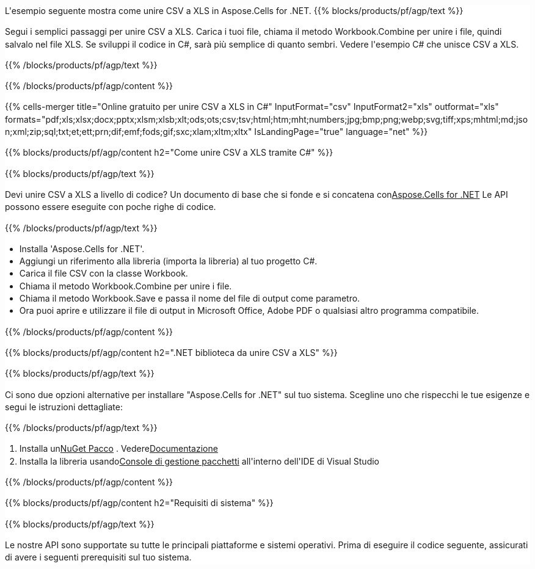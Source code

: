L'esempio seguente mostra come unire CSV a XLS in Aspose.Cells for .NET.
{{% blocks/products/pf/agp/text %}}

Segui i semplici passaggi per unire CSV a XLS. Carica i tuoi file, chiama il metodo Workbook.Combine per unire i file, quindi salvalo nel file XLS. Se sviluppi il codice in C#, sarà più semplice di quanto sembri. Vedere l'esempio C# che unisce CSV a XLS.

{{% /blocks/products/pf/agp/text %}}

{{% /blocks/products/pf/agp/content %}}

{{% cells-merger title="Online gratuito per unire CSV a XLS in C#" InputFormat="csv" InputFormat2="xls" outformat="xls" formats="pdf;xls;xlsx;docx;pptx;xlsm;xlsb;xlt;ods;ots;csv;tsv;html;htm;mht;numbers;jpg;bmp;png;webp;svg;tiff;xps;mhtml;md;json;xml;zip;sql;txt;et;ett;prn;dif;emf;fods;gif;sxc;xlam;xltm;xltx" IsLandingPage="true" language="net" %}}

{{% blocks/products/pf/agp/content h2="Come unire CSV a XLS tramite C#" %}}

{{% blocks/products/pf/agp/text %}}

 Devi unire CSV a XLS a livello di codice? Un documento di base che si fonde e si concatena con[Aspose.Cells for .NET](https://products.aspose.com/cells/net) Le API possono essere eseguite con poche righe di codice.

{{% /blocks/products/pf/agp/text %}}

+ Installa 'Aspose.Cells for .NET'.
+ Aggiungi un riferimento alla libreria (importa la libreria) al tuo progetto C#.
+ Carica il file CSV con la classe Workbook.
+ Chiama il metodo Workbook.Combine per unire i file.
+ Chiama il metodo Workbook.Save e passa il nome del file di output come parametro.
+ Ora puoi aprire e utilizzare il file di output in Microsoft Office, Adobe PDF o qualsiasi altro programma compatibile.

{{% /blocks/products/pf/agp/content %}}

{{% blocks/products/pf/agp/content h2=".NET biblioteca da unire CSV a XLS" %}}

{{% blocks/products/pf/agp/text %}}

Ci sono due opzioni alternative per installare "Aspose.Cells for .NET" sul tuo sistema. Scegline uno che rispecchi le tue esigenze e segui le istruzioni dettagliate:

{{% /blocks/products/pf/agp/text %}}

1.  Installa un[NuGet Pacco](https://www.nuget.org/packages/Aspose.Cells/) . Vedere[Documentazione](https://docs.aspose.com/cells/net/installation/#install-asposecells-for-net-through-nuget)
1.  Installa la libreria usando[Console di gestione pacchetti](https://docs.aspose.com/cells/net/installation/#install-asposecells-using-the-package-manager-console) all'interno dell'IDE di Visual Studio


{{% /blocks/products/pf/agp/content %}}

 
{{% blocks/products/pf/agp/content h2="Requisiti di sistema" %}}

{{% blocks/products/pf/agp/text %}}

Le nostre API sono supportate su tutte le principali piattaforme e sistemi operativi. Prima di eseguire il codice seguente, assicurati di avere i seguenti prerequisiti sul tuo sistema.
